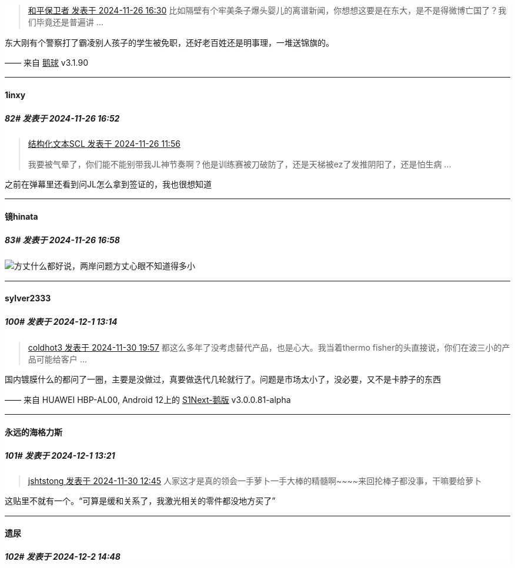 <blockquote><a href="httphttps://bbs.saraba1st.com/2b/forum.php?mod=redirect&amp;goto=findpost&amp;pid=66779627&amp;ptid=2208259" target="_blank">和平保卫者 发表于 2024-11-26 16:30</a>
比如隔壁有个牢美条子爆头婴儿的离谱新闻，你想想这要是在东大，是不是得微博亡国了？我们毕竟还是普遍讲 ...</blockquote>
东大刚有个警察打了霸凌别人孩子的学生被免职，还好老百姓还是明事理，一堆送锦旗的。

—— 来自 [鹅球](https://www.pgyer.com/GcUxKd4w) v3.1.90

*****

####  1inxy  
##### 82#       发表于 2024-11-26 16:52

<blockquote><a href="httphttps://bbs.saraba1st.com/2b/forum.php?mod=redirect&amp;goto=findpost&amp;pid=66777451&amp;ptid=2208259" target="_blank">结构化文本SCL 发表于 2024-11-26 11:56</a>

我要被气晕了，你们能不能别带我JL神节奏啊？他是训练赛被刀破防了，还是天梯被ez了发推阴阳了，还是怕生病 ...</blockquote>
之前在弹幕里还看到问JL怎么拿到签证的，我也很想知道


*****

####  镜hinata  
##### 83#       发表于 2024-11-26 16:58

<img src="https://static.saraba1st.com/image/smiley/face2017/067.png" referrerpolicy="no-referrer">方丈什么都好说，两岸问题方丈心眼不知道得多小

*****

####  sylver2333  
##### 100#       发表于 2024-12-1 13:14

<blockquote><a href="httphttps://bbs.saraba1st.com/2b/forum.php?mod=redirect&amp;goto=findpost&amp;pid=66809430&amp;ptid=2208259" target="_blank">coldhot3 发表于 2024-11-30 19:57</a>
都这么多年了没考虑替代产品，也是心大。我当着thermo fisher的头直接说，你们在波三小的产品可能给客户 ...</blockquote>
国内镀膜什么的都问了一圈，主要是没做过，真要做迭代几轮就行了。问题是市场太小了，没必要，又不是卡脖子的东西

—— 来自 HUAWEI HBP-AL00, Android 12上的 [S1Next-鹅版](https://github.com/ykrank/S1-Next/releases) v3.0.0.81-alpha


*****

####  永远的海格力斯  
##### 101#       发表于 2024-12-1 13:21

<blockquote><a href="httphttps://bbs.saraba1st.com/2b/forum.php?mod=redirect&amp;goto=findpost&amp;pid=66807220&amp;ptid=2208259" target="_blank">jshtstong 发表于 2024-11-30 12:45</a>
人家这才是真的领会一手萝卜一手大棒的精髓啊~~~~来回抡棒子都没事，干嘛要给萝卜</blockquote>
这贴里不就有一个。“可算是缓和关系了，我激光相关的零件都没地方买了”


*****

####  遗尿  
##### 102#       发表于 2024-12-2 14:48
